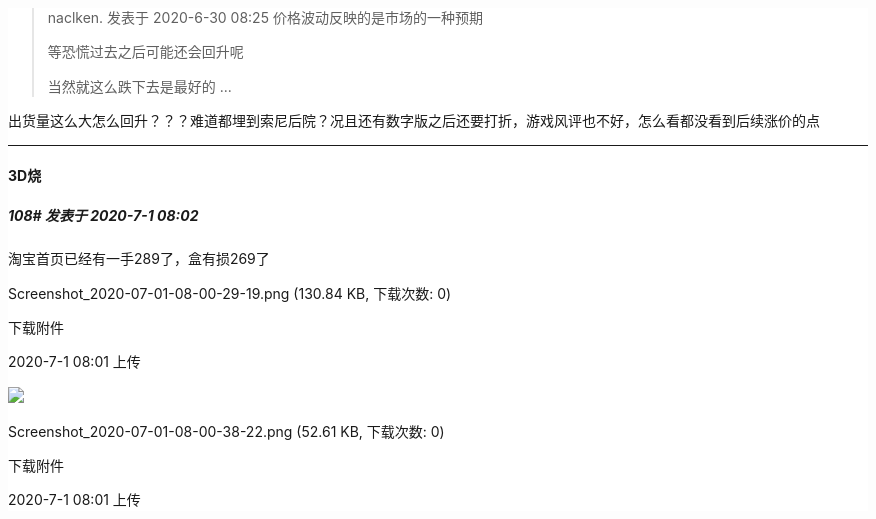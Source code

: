 

<blockquote>naclken. 发表于 2020-6-30 08:25
价格波动反映的是市场的一种预期

等恐慌过去之后可能还会回升呢

当然就这么跌下去是最好的 ...</blockquote>
出货量这么大怎么回升？？？难道都埋到索尼后院？况且还有数字版之后还要打折，游戏风评也不好，怎么看都没看到后续涨价的点







-----

####  3D烧  
##### 108#       发表于 2020-7-1 08:02




淘宝首页已经有一手289了，盒有损269了






Screenshot_2020-07-01-08-00-29-19.png
(130.84 KB, 下载次数: 0)




下载附件


2020-7-1 08:01 上传









<img src="https://img.saraba1st.com/forum/202007/01/080143i4cfizc02jizpsfz.png" referrerpolicy="no-referrer">









Screenshot_2020-07-01-08-00-38-22.png
(52.61 KB, 下载次数: 0)




下载附件


2020-7-1 08:01 上传





